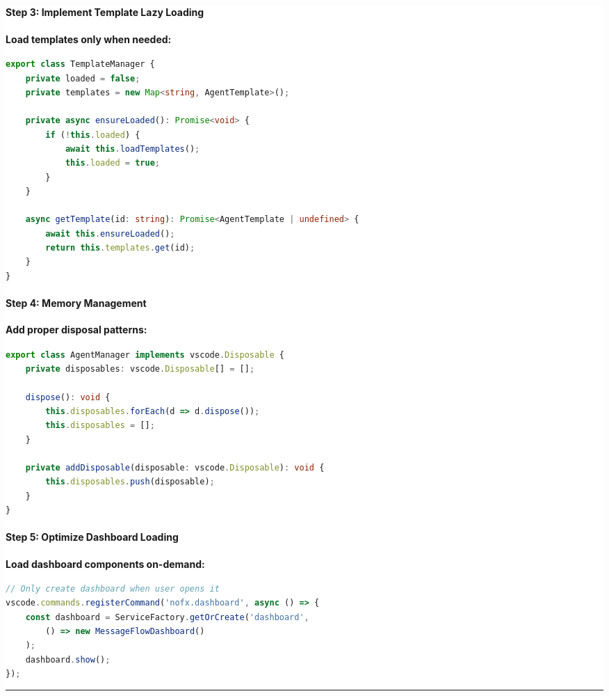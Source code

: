 #### **Step 3: Implement Template Lazy Loading**

**Load templates only when needed:**
```typescript
export class TemplateManager {
    private loaded = false;
    private templates = new Map<string, AgentTemplate>();

    private async ensureLoaded(): Promise<void> {
        if (!this.loaded) {
            await this.loadTemplates();
            this.loaded = true;
        }
    }

    async getTemplate(id: string): Promise<AgentTemplate | undefined> {
        await this.ensureLoaded();
        return this.templates.get(id);
    }
}
```

#### **Step 4: Memory Management**

**Add proper disposal patterns:**
```typescript
export class AgentManager implements vscode.Disposable {
    private disposables: vscode.Disposable[] = [];

    dispose(): void {
        this.disposables.forEach(d => d.dispose());
        this.disposables = [];
    }

    private addDisposable(disposable: vscode.Disposable): void {
        this.disposables.push(disposable);
    }
}
```

#### **Step 5: Optimize Dashboard Loading**

**Load dashboard components on-demand:**
```typescript
// Only create dashboard when user opens it
vscode.commands.registerCommand('nofx.dashboard', async () => {
    const dashboard = ServiceFactory.getOrCreate('dashboard', 
        () => new MessageFlowDashboard()
    );
    dashboard.show();
});
```

---
